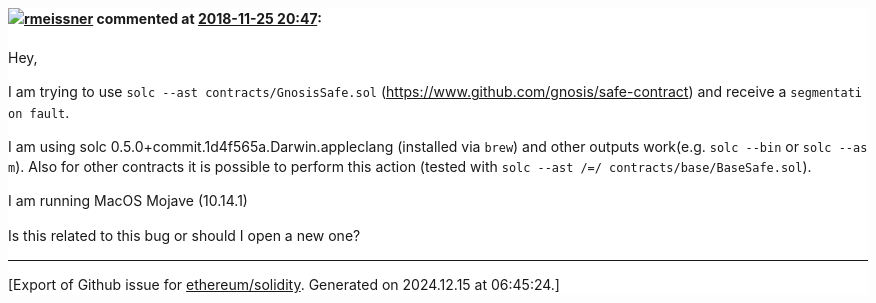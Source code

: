 #### <img src="https://avatars.githubusercontent.com/u/2896048?u=50e53ac7c29c28cc4ed55ff0e65d66d7c9c39cf2&v=4" width="50">[rmeissner](https://github.com/rmeissner) commented at [2018-11-25 20:47](https://github.com/ethereum/solidity/issues/3718#issuecomment-441471804):

Hey,

I am trying to use `solc --ast contracts/GnosisSafe.sol` (https://www.github.com/gnosis/safe-contract) and receive a `segmentation fault`.

I am using solc 0.5.0+commit.1d4f565a.Darwin.appleclang (installed via `brew`) and other outputs work(e.g. `solc --bin` or `solc --asm`). Also for other contracts it is possible to perform this action (tested with `solc --ast /=/ contracts/base/BaseSafe.sol`). 

I am running MacOS Mojave (10.14.1)

Is this related to this bug or should I open a new one?


-------------------------------------------------------------------------------



[Export of Github issue for [ethereum/solidity](https://github.com/ethereum/solidity). Generated on 2024.12.15 at 06:45:24.]
